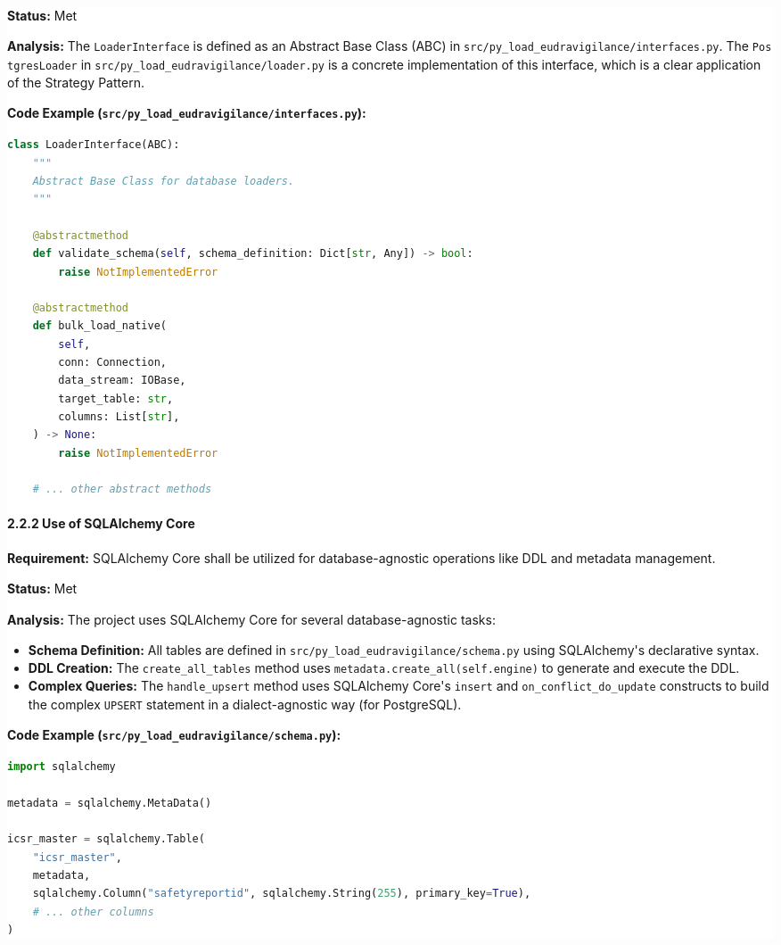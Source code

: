 **Status:** Met

**Analysis:**
The `LoaderInterface` is defined as an Abstract Base Class (ABC) in `src/py_load_eudravigilance/interfaces.py`. The `PostgresLoader` in `src/py_load_eudravigilance/loader.py` is a concrete implementation of this interface, which is a clear application of the Strategy Pattern.

**Code Example (`src/py_load_eudravigilance/interfaces.py`):**
```python
class LoaderInterface(ABC):
    """
    Abstract Base Class for database loaders.
    """

    @abstractmethod
    def validate_schema(self, schema_definition: Dict[str, Any]) -> bool:
        raise NotImplementedError

    @abstractmethod
    def bulk_load_native(
        self,
        conn: Connection,
        data_stream: IOBase,
        target_table: str,
        columns: List[str],
    ) -> None:
        raise NotImplementedError

    # ... other abstract methods
```

#### 2.2.2 Use of SQLAlchemy Core

**Requirement:** SQLAlchemy Core shall be utilized for database-agnostic operations like DDL and metadata management.

**Status:** Met

**Analysis:**
The project uses SQLAlchemy Core for several database-agnostic tasks:
-   **Schema Definition:** All tables are defined in `src/py_load_eudravigilance/schema.py` using SQLAlchemy's declarative syntax.
-   **DDL Creation:** The `create_all_tables` method uses `metadata.create_all(self.engine)` to generate and execute the DDL.
-   **Complex Queries:** The `handle_upsert` method uses SQLAlchemy Core's `insert` and `on_conflict_do_update` constructs to build the complex `UPSERT` statement in a dialect-agnostic way (for PostgreSQL).

**Code Example (`src/py_load_eudravigilance/schema.py`):**
```python
import sqlalchemy

metadata = sqlalchemy.MetaData()

icsr_master = sqlalchemy.Table(
    "icsr_master",
    metadata,
    sqlalchemy.Column("safetyreportid", sqlalchemy.String(255), primary_key=True),
    # ... other columns
)
```
